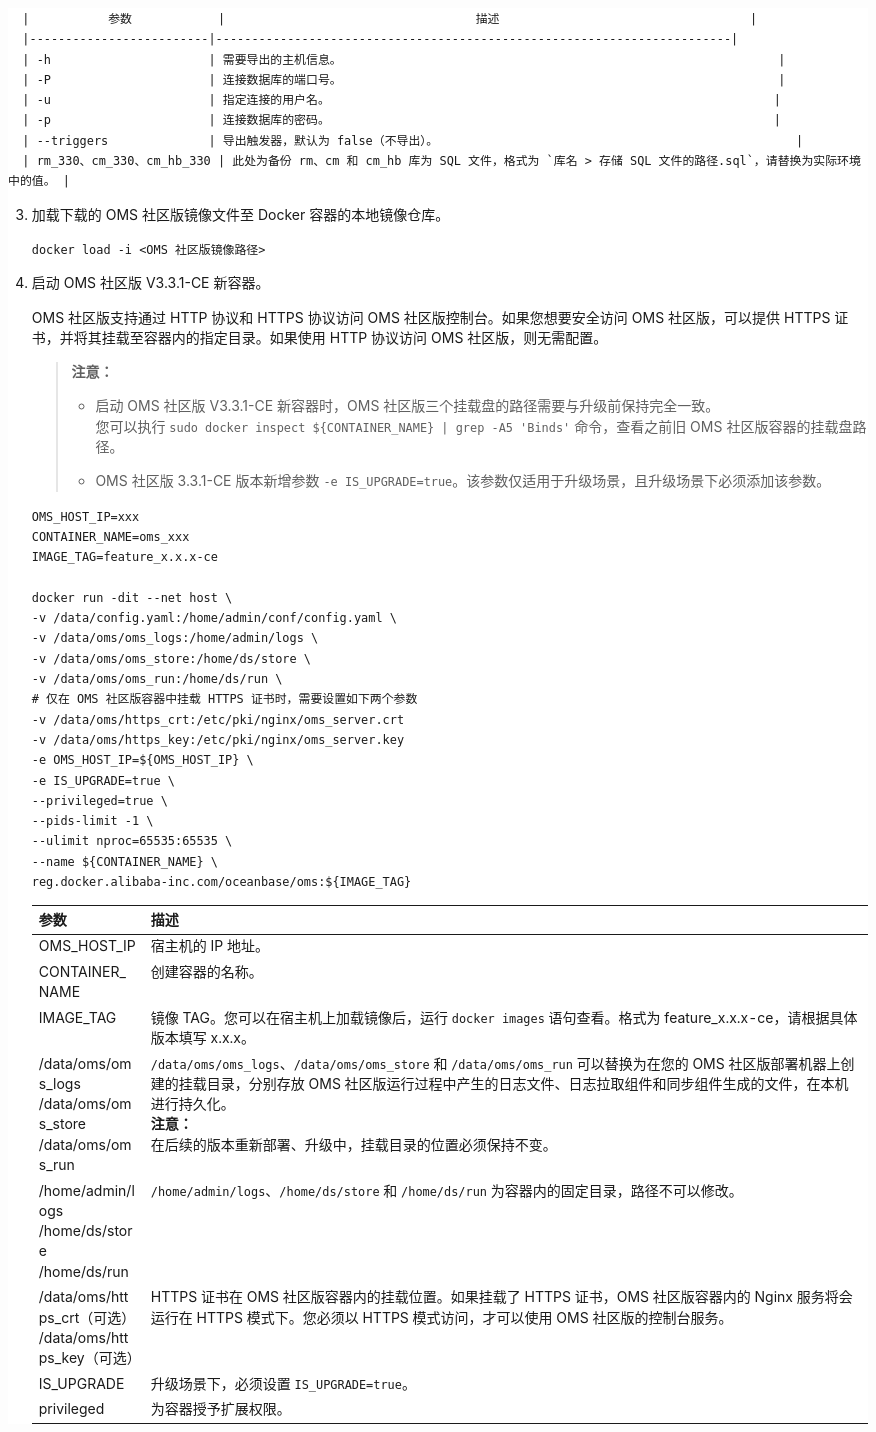       |           参数            |                                   描述                                   |
      |-------------------------|------------------------------------------------------------------------|
      | -h                      | 需要导出的主机信息。                                                             |
      | -P                      | 连接数据库的端口号。                                                             |
      | -u                      | 指定连接的用户名。                                                              |
      | -p                      | 连接数据库的密码。                                                              |
      | --triggers              | 导出触发器，默认为 false（不导出）。                                                  |
      | rm_330、cm_330、cm_hb_330 | 此处为备份 rm、cm 和 cm_hb 库为 SQL 文件，格式为 `库名 > 存储 SQL 文件的路径.sql`，请替换为实际环境中的值。 |

3. 加载下载的 OMS 社区版镜像文件至 Docker 容器的本地镜像仓库。

   ```shell
   docker load -i <OMS 社区版镜像路径>
   ```

4. 启动 OMS 社区版 V3.3.1-CE 新容器。

   OMS 社区版支持通过 HTTP 协议和 HTTPS 协议访问 OMS 社区版控制台。如果您想要安全访问 OMS 社区版，可以提供 HTTPS 证书，并将其挂载至容器内的指定目录。如果使用 HTTP 协议访问 OMS 社区版，则无需配置。

   >**注意：**
   >
   >* 启动 OMS 社区版 V3.3.1-CE 新容器时，OMS 社区版三个挂载盘的路径需要与升级前保持完全一致。<br>您可以执行 `sudo docker inspect ${CONTAINER_NAME} | grep -A5 'Binds'` 命令，查看之前旧 OMS 社区版容器的挂载盘路径。
   >
   >* OMS 社区版 3.3.1-CE 版本新增参数 `-e IS_UPGRADE=true`。该参数仅适用于升级场景，且升级场景下必须添加该参数。

   ```shell
   OMS_HOST_IP=xxx
   CONTAINER_NAME=oms_xxx
   IMAGE_TAG=feature_x.x.x-ce

   docker run -dit --net host \
   -v /data/config.yaml:/home/admin/conf/config.yaml \
   -v /data/oms/oms_logs:/home/admin/logs \
   -v /data/oms/oms_store:/home/ds/store \
   -v /data/oms/oms_run:/home/ds/run \
   # 仅在 OMS 社区版容器中挂载 HTTPS 证书时，需要设置如下两个参数
   -v /data/oms/https_crt:/etc/pki/nginx/oms_server.crt 
   -v /data/oms/https_key:/etc/pki/nginx/oms_server.key
   -e OMS_HOST_IP=${OMS_HOST_IP} \
   -e IS_UPGRADE=true \
   --privileged=true \
   --pids-limit -1 \
   --ulimit nproc=65535:65535 \
   --name ${CONTAINER_NAME} \
   reg.docker.alibaba-inc.com/oceanbase/oms:${IMAGE_TAG}
   ```

   |           参数            |                描述                                           |
   |-------------------------|--------------------------------------------------------------------------------------------------|
   | OMS_HOST_IP             | 宿主机的 IP 地址。                                                                                                                                                                                                       |
   | CONTAINER_NAME          | 创建容器的名称。                                                                               |
   | IMAGE_TAG               | 镜像 TAG。您可以在宿主机上加载镜像后，运行 `docker images` 语句查看。格式为 feature_x.x.x-ce，请根据具体版本填写 x.x.x。                |
   | /data/oms/oms_logs <br> /data/oms/oms_store   <br> /data/oms/oms_run      | `/data/oms/oms_logs`、`/data/oms/oms_store` 和 `/data/oms/oms_run` 可以替换为在您的 OMS 社区版部署机器上创建的挂载目录，分别存放 OMS 社区版运行过程中产生的日志文件、日志拉取组件和同步组件生成的文件，在本机进行持久化。 <br>**注意：**<br>  在后续的版本重新部署、升级中，挂载目录的位置必须保持不变。 |
   | /home/admin/logs <br>  /home/ds/store  <br> /home/ds/run         | `/home/admin/logs`、`/home/ds/store` 和 `/home/ds/run` 为容器内的固定目录，路径不可以修改。         |
   | /data/oms/https_crt（可选）<br>/data/oms/https_key（可选） | HTTPS 证书在 OMS 社区版容器内的挂载位置。如果挂载了 HTTPS 证书，OMS 社区版容器内的 Nginx 服务将会运行在 HTTPS 模式下。您必须以 HTTPS 模式访问，才可以使用 OMS 社区版的控制台服务。                                                                                         |
   | IS_UPGRADE              | 升级场景下，必须设置 `IS_UPGRADE=true`。                                                                                                                                                                                     |
   | privileged              | 为容器授予扩展权限。                                                                                                                                                                                                        |